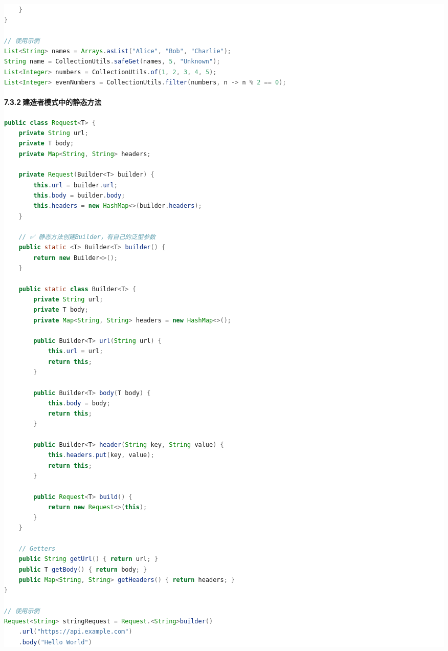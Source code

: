 ```java
    }
}

// 使用示例
List<String> names = Arrays.asList("Alice", "Bob", "Charlie");
String name = CollectionUtils.safeGet(names, 5, "Unknown");
List<Integer> numbers = CollectionUtils.of(1, 2, 3, 4, 5);
List<Integer> evenNumbers = CollectionUtils.filter(numbers, n -> n % 2 == 0);
```

#### 7.3.2 建造者模式中的静态方法

```java
public class Request<T> {
    private String url;
    private T body;
    private Map<String, String> headers;
  
    private Request(Builder<T> builder) {
        this.url = builder.url;
        this.body = builder.body;
        this.headers = new HashMap<>(builder.headers);
    }
  
    // ✅ 静态方法创建Builder，有自己的泛型参数
    public static <T> Builder<T> builder() {
        return new Builder<>();
    }
  
    public static class Builder<T> {
        private String url;
        private T body;
        private Map<String, String> headers = new HashMap<>();
    
        public Builder<T> url(String url) {
            this.url = url;
            return this;
        }
    
        public Builder<T> body(T body) {
            this.body = body;
            return this;
        }
    
        public Builder<T> header(String key, String value) {
            this.headers.put(key, value);
            return this;
        }
    
        public Request<T> build() {
            return new Request<>(this);
        }
    }
  
    // Getters
    public String getUrl() { return url; }
    public T getBody() { return body; }
    public Map<String, String> getHeaders() { return headers; }
}

// 使用示例
Request<String> stringRequest = Request.<String>builder()
    .url("https://api.example.com")
    .body("Hello World")
```